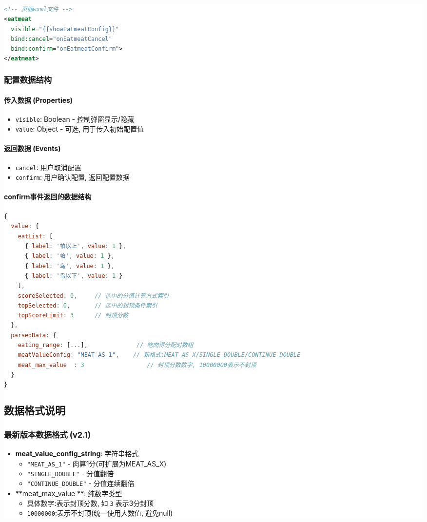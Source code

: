```xml
<!-- 页面wxml文件 -->
<eatmeat 
  visible="{{showEatmeatConfig}}"
  bind:cancel="onEatmeatCancel"
  bind:confirm="onEatmeatConfirm">
</eatmeat>
```

### 配置数据结构

#### 传入数据 (Properties)
- `visible`: Boolean - 控制弹窗显示/隐藏
- `value`: Object - 可选, 用于传入初始配置值

#### 返回数据 (Events)
- `cancel`: 用户取消配置
- `confirm`: 用户确认配置, 返回配置数据

#### confirm事件返回的数据结构
```javascript
{
  value: {
    eatList: [
      { label: '帕以上', value: 1 },
      { label: '帕', value: 1 },
      { label: '鸟', value: 1 },
      { label: '鸟以下', value: 1 }
    ],
    scoreSelected: 0,     // 选中的分值计算方式索引
    topSelected: 0,       // 选中的封顶条件索引
    topScoreLimit: 3      // 封顶分数
  },
  parsedData: {
    eating_range: [...],              // 吃肉得分配对数组
    meatValueConfig: "MEAT_AS_1",    // 新格式:MEAT_AS_X/SINGLE_DOUBLE/CONTINUE_DOUBLE
    meat_max_value	: 3                  // 封顶分数数字, 10000000表示不封顶
  }
}
```

## 数据格式说明

### 最新版本数据格式 (v2.1)
- **meat_value_config_string**: 字符串格式
  - `"MEAT_AS_1"` - 肉算1分(可扩展为MEAT_AS_X)
  - `"SINGLE_DOUBLE"` - 分值翻倍
  - `"CONTINUE_DOUBLE"` - 分值连续翻倍
- **meat_max_value	**: 纯数字类型
  - 具体数字:表示封顶分数, 如 `3` 表示3分封顶
  - `10000000`:表示不封顶(统一使用大数值, 避免null)

